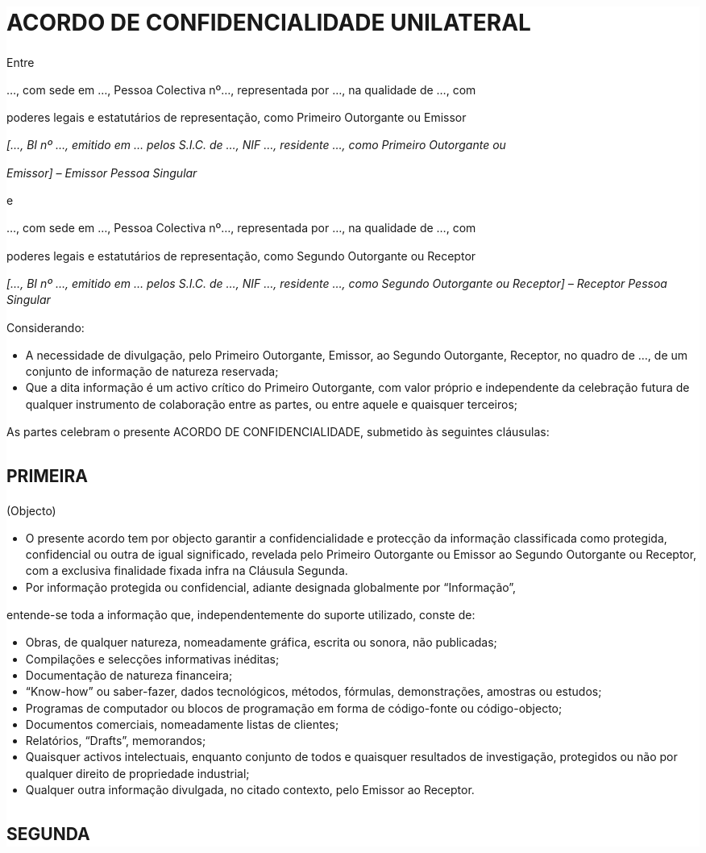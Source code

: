 # ACORDO DE CONFIDENCIALIDADE UNILATERAL

Entre

…, com sede em …, Pessoa Colectiva nº…, representada por …, na qualidade de …, com

poderes legais e estatutários de representação, como Primeiro Outorgante ou Emissor

*[…, BI nº …, emitido em … pelos S.I.C. de …, NIF …, residente …, como Primeiro Outorgante ou*

*Emissor] – Emissor Pessoa Singular*

e

…, com sede em …, Pessoa Colectiva nº…, representada por …, na qualidade de …, com

poderes legais e estatutários de representação, como Segundo Outorgante ou Receptor

*[…, BI nº …, emitido em … pelos S.I.C. de …, NIF …, residente …, como Segundo Outorgante ou Receptor] – Receptor Pessoa Singular*

Considerando:

- A necessidade de divulgação, pelo Primeiro Outorgante, Emissor, ao Segundo Outorgante, Receptor, no quadro de …, de um conjunto de informação de natureza reservada;
- Que a dita informação é um activo crítico do Primeiro Outorgante, com valor próprio e independente da celebração futura de qualquer instrumento de colaboração entre as partes, ou entre aquele e quaisquer terceiros;

As partes celebram o presente ACORDO DE CONFIDENCIALIDADE, submetido às seguintes cláusulas:

## PRIMEIRA

(Objecto)

- O presente acordo tem por objecto garantir a confidencialidade e protecção da informação classificada como protegida, confidencial ou outra de igual significado, revelada pelo Primeiro Outorgante ou Emissor ao Segundo Outorgante ou Receptor, com a exclusiva finalidade fixada infra na Cláusula Segunda.
- Por informação protegida ou confidencial, adiante designada globalmente por “Informação”,

entende-se toda a informação que, independentemente do suporte utilizado, conste de:

- Obras, de qualquer natureza, nomeadamente gráfica, escrita ou sonora, não publicadas;
- Compilações e selecções informativas inéditas;
- Documentação de natureza financeira;
- “Know-how” ou saber-fazer, dados tecnológicos, métodos, fórmulas, demonstrações, amostras ou estudos;
- Programas de computador ou blocos de programação em forma de código-fonte ou código-objecto;
- Documentos comerciais, nomeadamente listas de clientes;
- Relatórios, “Drafts”, memorandos;
- Quaisquer activos intelectuais, enquanto conjunto de todos e quaisquer resultados de investigação, protegidos ou não por qualquer direito de propriedade industrial;
- Qualquer outra informação divulgada, no citado contexto, pelo Emissor ao Receptor.

## SEGUNDA
